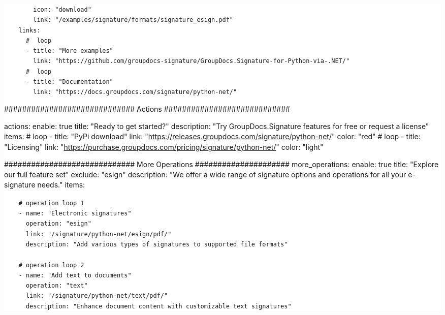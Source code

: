             icon: "download"
            link: "/examples/signature/formats/signature_esign.pdf"
        links:
          #  loop
          - title: "More examples"
            link: "https://github.com/groupdocs-signature/GroupDocs.Signature-for-Python-via-.NET/"
          #  loop
          - title: "Documentation"
            link: "https://docs.groupdocs.com/signature/python-net/"
            

            


############################# Actions ############################

actions:
  enable: true
  title: "Ready to get started?"
  description: "Try GroupDocs.Signature features for free or request a license"
  items:
    #  loop
    - title: "PyPi download"
      link: "https://releases.groupdocs.com/signature/python-net/"
      color: "red"
        #  loop
    - title: "Licensing"
      link: "https://purchase.groupdocs.com/pricing/signature/python-net/"
      color: "light"


############################# More Operations #####################
more_operations:
    enable: true
    title: "Explore our full feature set"
    exclude: "esign"
    description: "We offer a wide range of signature options and operations for all your e-signature needs."
    items: 
          
        # operation loop 1
        - name: "Electronic signatures"
          operation: "esign"
          link: "/signature/python-net/esign/pdf/"
          description: "Add various types of signatures to supported file formats"

        # operation loop 2
        - name: "Add text to documents"
          operation: "text"
          link: "/signature/python-net/text/pdf/"
          description: "Enhance document content with customizable text signatures"
